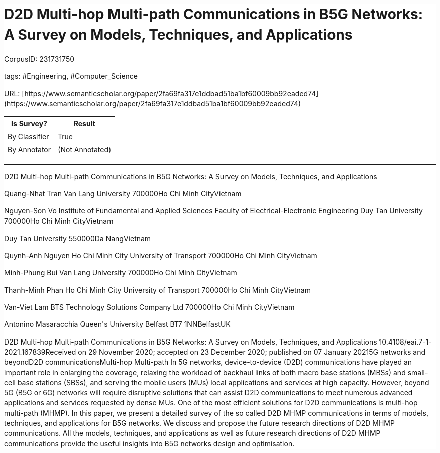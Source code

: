 # D2D Multi-hop Multi-path Communications in B5G Networks: A Survey on Models, Techniques, and Applications

CorpusID: 231731750
 
tags: #Engineering, #Computer_Science

URL: [https://www.semanticscholar.org/paper/2fa69fa317e1ddbad51ba1bf60009bb92eaded74](https://www.semanticscholar.org/paper/2fa69fa317e1ddbad51ba1bf60009bb92eaded74)
 
| Is Survey?        | Result          |
| ----------------- | --------------- |
| By Classifier     | True |
| By Annotator      | (Not Annotated) |

---

D2D Multi-hop Multi-path Communications in B5G Networks: A Survey on Models, Techniques, and Applications


Quang-Nhat Tran 
Van Lang University
700000Ho Chi Minh CityVietnam

Nguyen-Son Vo 
Institute of Fundamental and Applied Sciences
Faculty of Electrical-Electronic Engineering
Duy Tan University
700000Ho Chi Minh CityVietnam

Duy Tan University
550000Da NangVietnam

Quynh-Anh Nguyen 
Ho Chi Minh City University of Transport
700000Ho Chi Minh CityVietnam

Minh-Phung Bui 
Van Lang University
700000Ho Chi Minh CityVietnam

Thanh-Minh Phan 
Ho Chi Minh City University of Transport
700000Ho Chi Minh CityVietnam

Van-Viet Lam 
BTS Technology Solutions Company Ltd
700000Ho Chi Minh CityVietnam

Antonino Masaracchia 
Queen's University Belfast
BT7 1NNBelfastUK

D2D Multi-hop Multi-path Communications in B5G Networks: A Survey on Models, Techniques, and Applications
10.4108/eai.7-1-2021.167839Received on 29 November 2020; accepted on 23 December 2020; published on 07 January 20215G networks and beyondD2D communicationsMulti-hop Multi-path
In 5G networks, device-to-device (D2D) communications have played an important role in enlarging the coverage, relaxing the workload of backhaul links of both macro base stations (MBSs) and small-cell base stations (SBSs), and serving the mobile users (MUs) local applications and services at high capacity. However, beyond 5G (B5G or 6G) networks will require disruptive solutions that can assist D2D communications to meet numerous advanced applications and services requested by dense MUs. One of the most efficient solutions for D2D communications is multi-hop multi-path (MHMP). In this paper, we present a detailed survey of the so called D2D MHMP communications in terms of models, techniques, and applications for B5G networks. We discuss and propose the future research directions of D2D MHMP communications. All the models, techniques, and applications as well as future research directions of D2D MHMP communications provide the useful insights into B5G networks design and optimisation.